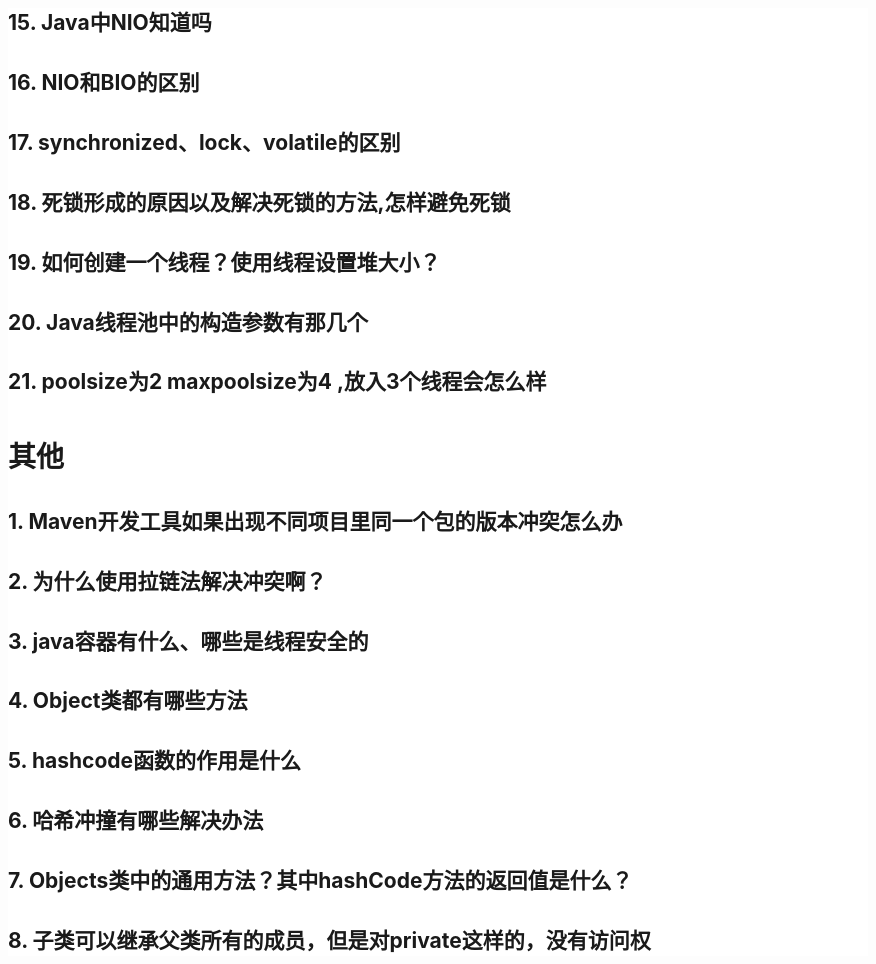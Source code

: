 ## 15. Java中NIO知道吗
## 16. NIO和BIO的区别
## 17. synchronized、lock、volatile的区别
## 18. 死锁形成的原因以及解决死锁的方法,怎样避免死锁  
## 19. 如何创建一个线程？使用线程设置堆大小？
## 20. Java线程池中的构造参数有那几个
## 21. poolsize为2 maxpoolsize为4 ,放入3个线程会怎么样


 
# 其他


## 1. Maven开发工具如果出现不同项目里同一个包的版本冲突怎么办
## 2. 为什么使用拉链法解决冲突啊？
## 3. java容器有什么、哪些是线程安全的
## 4. Object类都有哪些方法
## 5. hashcode函数的作用是什么
## 6. 哈希冲撞有哪些解决办法
## 7. Objects类中的通用方法？其中hashCode方法的返回值是什么？
## 8. 子类可以继承父类所有的成员，但是对private这样的，没有访问权


